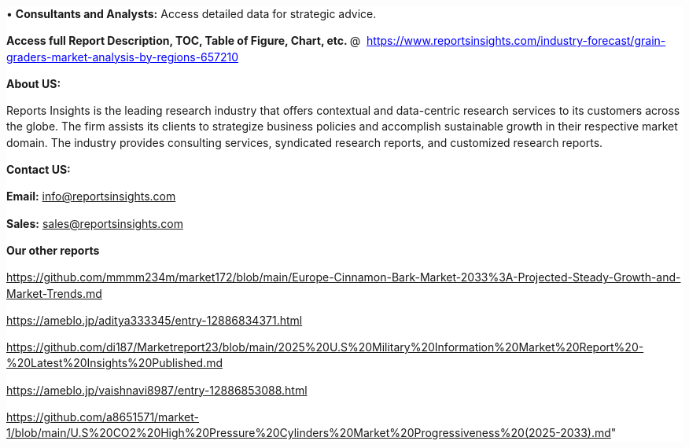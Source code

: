 • <strong>Consultants and Analysts:</strong> Access detailed data for strategic advice.
</ul>
<strong>Access full Report Description, TOC, Table of Figure, Chart, etc. </strong>@  <a href=https://www.reportsinsights.com/industry-forecast/grain-graders-market-analysis-by-regions-657210 style=color:#0000ff;>https://www.reportsinsights.com/industry-forecast/grain-graders-market-analysis-by-regions-657210</a></font>

<strong><strong>About US</strong>:</strong>

Reports Insights is the leading research industry that offers contextual and data-centric research services to its customers across the globe. The firm assists its clients to strategize business policies and accomplish sustainable growth in their respective market domain. The industry provides consulting services, syndicated research reports, and customized research reports.

<strong>Contact US:</strong>

<p class=""""><b>Email:</b> <a href=mailto:info@reportsinsights.com>info@reportsinsights.com</a></p>
<p class=""""><b>Sales:</b> <a href=mailto:sales@reportsinsights.com>sales@reportsinsights.com</a></p>

<strong>Our other reports</strong>

<a href=https://github.com/mmmm234m/market172/blob/main/Europe-Cinnamon-Bark-Market-2033%3A-Projected-Steady-Growth-and-Market-Trends.md>https://github.com/mmmm234m/market172/blob/main/Europe-Cinnamon-Bark-Market-2033%3A-Projected-Steady-Growth-and-Market-Trends.md</a>

<a href=https://ameblo.jp/aditya333345/entry-12886834371.html>https://ameblo.jp/aditya333345/entry-12886834371.html</a>

<a href=https://github.com/di187/Marketreport23/blob/main/2025%20U.S%20Military%20Information%20Market%20Report%20-%20Latest%20Insights%20Published.md>https://github.com/di187/Marketreport23/blob/main/2025%20U.S%20Military%20Information%20Market%20Report%20-%20Latest%20Insights%20Published.md</a>

<a href=https://ameblo.jp/vaishnavi8987/entry-12886853088.html>https://ameblo.jp/vaishnavi8987/entry-12886853088.html</a>

<a href=https://github.com/a8651571/market-1/blob/main/U.S%20CO2%20High%20Pressure%20Cylinders%20Market%20Progressiveness%20(2025-2033).md>https://github.com/a8651571/market-1/blob/main/U.S%20CO2%20High%20Pressure%20Cylinders%20Market%20Progressiveness%20(2025-2033).md</a>"
